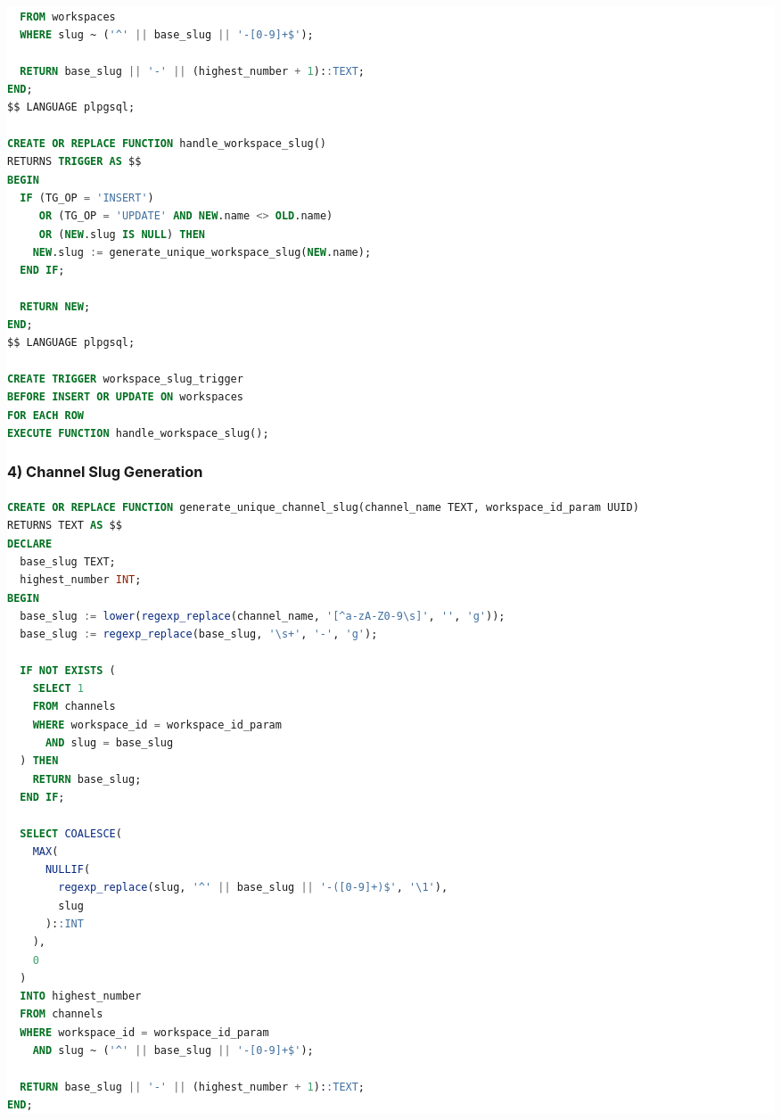```sql
  FROM workspaces
  WHERE slug ~ ('^' || base_slug || '-[0-9]+$');

  RETURN base_slug || '-' || (highest_number + 1)::TEXT;
END;
$$ LANGUAGE plpgsql;

CREATE OR REPLACE FUNCTION handle_workspace_slug()
RETURNS TRIGGER AS $$
BEGIN
  IF (TG_OP = 'INSERT')
     OR (TG_OP = 'UPDATE' AND NEW.name <> OLD.name)
     OR (NEW.slug IS NULL) THEN
    NEW.slug := generate_unique_workspace_slug(NEW.name);
  END IF;

  RETURN NEW;
END;
$$ LANGUAGE plpgsql;

CREATE TRIGGER workspace_slug_trigger
BEFORE INSERT OR UPDATE ON workspaces
FOR EACH ROW
EXECUTE FUNCTION handle_workspace_slug();
```

### 4) Channel Slug Generation

```sql
CREATE OR REPLACE FUNCTION generate_unique_channel_slug(channel_name TEXT, workspace_id_param UUID)
RETURNS TEXT AS $$
DECLARE
  base_slug TEXT;
  highest_number INT;
BEGIN
  base_slug := lower(regexp_replace(channel_name, '[^a-zA-Z0-9\s]', '', 'g'));
  base_slug := regexp_replace(base_slug, '\s+', '-', 'g');

  IF NOT EXISTS (
    SELECT 1
    FROM channels
    WHERE workspace_id = workspace_id_param
      AND slug = base_slug
  ) THEN
    RETURN base_slug;
  END IF;

  SELECT COALESCE(
    MAX(
      NULLIF(
        regexp_replace(slug, '^' || base_slug || '-([0-9]+)$', '\1'),
        slug
      )::INT
    ),
    0
  )
  INTO highest_number
  FROM channels
  WHERE workspace_id = workspace_id_param
    AND slug ~ ('^' || base_slug || '-[0-9]+$');

  RETURN base_slug || '-' || (highest_number + 1)::TEXT;
END;
```